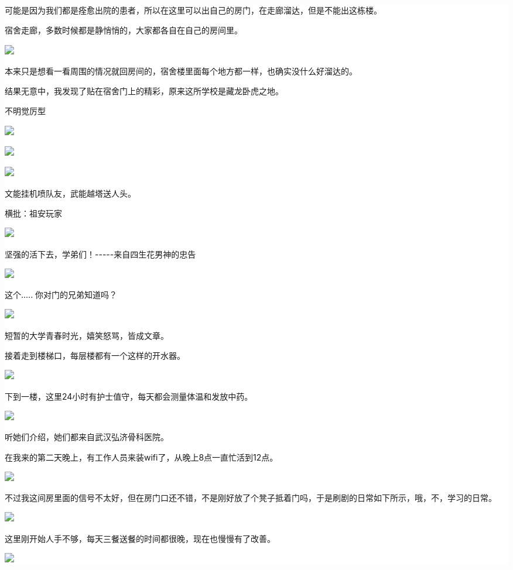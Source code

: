 可能是因为我们都是痊愈出院的患者，所以在这里可以出自己的房门，在走廊溜达，但是不能出这栋楼。

宿舍走廊，多数时候都是静悄悄的，大家都各自在自己的房间里。

![](/images/post/23f9686a8a9417a7beef7a4fcd380838.jpg)

本来只是想看一看周围的情况就回房间的，宿舍楼里面每个地方都一样，也确实没什么好溜达的。

结果无意中，我发现了贴在宿舍门上的精彩，原来这所学校是藏龙卧虎之地。

不明觉厉型

![](/images/post/2ed4945023f22ef2221eb7b76fbdee04.jpg)

![](/images/post/5b07714ac58ed87adb65419824ba1b92.jpg)

![](/images/post/39bc8d6a8d8ba2d32e0dc7012d5776f0.jpg)

文能挂机喷队友，武能越塔送人头。

横批：祖安玩家

![](/images/post/607282744eacb88d074bfededd1b2d80.jpg)

坚强的活下去，学弟们！-----来自四生花男神的忠告

![](/images/post/0280b2889cf678e0ea124cee03b3a6ac.jpg)

这个..... 你对门的兄弟知道吗？

![](/images/post/8cc04be9f2339a463159bfe8ada3d1c2.jpg)

短暂的大学青春时光，嬉笑怒骂，皆成文章。

接着走到楼梯口，每层楼都有一个这样的开水器。

![](/images/post/89029d7a6e56a6cc13729e18fda16541.jpg)

下到一楼，这里24小时有护士值守，每天都会测量体温和发放中药。

![](/images/post/ffbf0067b8cb070341a1f35805d1d706.jpg)

听她们介绍，她们都来自武汉弘济骨科医院。

在我来的第二天晚上，有工作人员来装wifi了，从晚上8点一直忙活到12点。

![](/images/post/d7a7076c5ab55c0a417394562ef69e48.jpg)

不过我这间房里面的信号不太好，但在房门口还不错，不是刚好放了个凳子抵着门吗，于是刷剧的日常如下所示，哦，不，学习的日常。

![](/images/post/592e20cdccb9cea89bbd2328f5fa7d84.jpg)

这里刚开始人手不够，每天三餐送餐的时间都很晚，现在也慢慢有了改善。

![](/images/post/ead94133eeeab208be0e06a7065df264.jpg)
